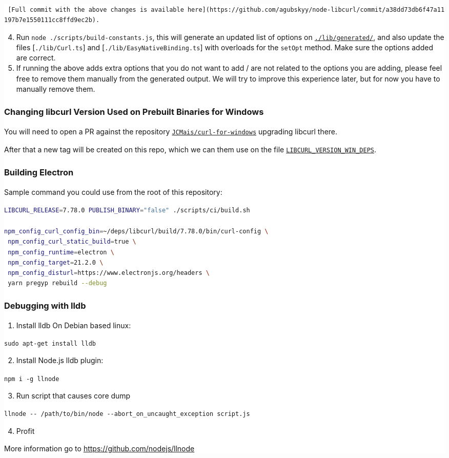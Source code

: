      [Full commit with the above changes is available here](https://github.com/agubskyy/node-libcurl/commit/a38dd73db6f47a11197b7e1550111cc8ffd9ec2b).
4. Run `node ./scripts/build-constants.js`, this will generate an updated list of options on [`./lib/generated/`](./lib/generated), and also update the files [`./lib/Curl.ts`] and [`./lib/EasyNativeBinding.ts`] with overloads for the `setOpt` method. Make sure the options added are correct.
5. If running the above adds extra options that you do not want to add / are not related to the options you are adding, please feel free to remove them manually from the generated output. We will try to improve this experience later, but for now you have to manually remove them.

### Changing libcurl Version Used on Prebuilt Binaries for Windows

You will need to open a PR against the repository [`JCMais/curl-for-windows`](https://github.com/JCMais/curl-for-windows/) upgrading libcurl there.

After that a new tag will be created on this repo, which we can them use on the file [`LIBCURL_VERSION_WIN_DEPS`](./LIBCURL_VERSION_WIN_DEPS).

### Building Electron

Sample command you could use from the root of this repository:

```sh
LIBCURL_RELEASE=7.78.0 PUBLISH_BINARY="false" ./scripts/ci/build.sh

npm_config_curl_config_bin=~/deps/libcurl/build/7.78.0/bin/curl-config \
 npm_config_curl_static_build=true \
 npm_config_runtime=electron \
 npm_config_target=21.2.0 \
 npm_config_disturl=https://www.electronjs.org/headers \
 yarn pregyp rebuild --debug
```

### Debugging with lldb

1. Install lldb
   On Debian based linux:

```
sudo apt-get install lldb
```

2. Install Node.js lldb plugin:

```
npm i -g llnode
```

3. Run script that causes core dump

```
llnode -- /path/to/bin/node --abort_on_uncaught_exception script.js
```

4. Profit

More information go to https://github.com/nodejs/llnode
